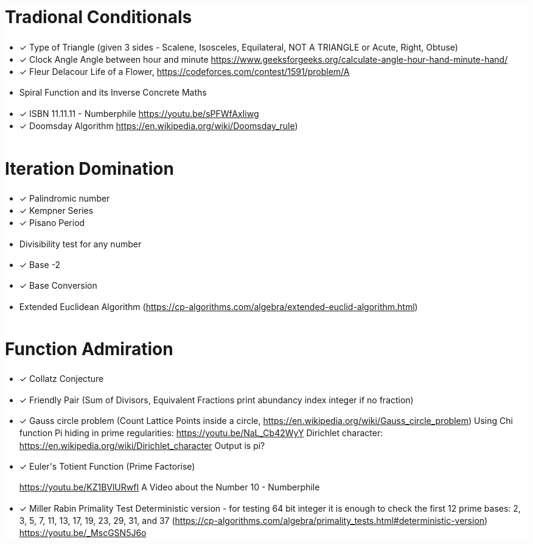 # Tradional Conditionals

+ ✓ Type of Triangle (given 3 sides - Scalene, Isosceles, Equilateral, NOT A TRIANGLE or Acute, Right, Obtuse)
+ ✓ Clock Angle
	Angle between hour and minute https://www.geeksforgeeks.org/calculate-angle-hour-hand-minute-hand/
+ ✓ Fleur Delacour
	Life of a Flower, https://codeforces.com/contest/1591/problem/A


* Spiral Function and its Inverse
	Concrete Maths
+ ✓ ISBN
	11.11.11 - Numberphile https://youtu.be/sPFWfAxIiwg
+ ✓ Doomsday Algorithm
	https://en.wikipedia.org/wiki/Doomsday_rule)


# Iteration Domination
+ ✓ Palindromic number
+ ✓ Kempner Series
+ ✓ Pisano Period

* Divisibility test for any number
+ ✓ Base -2

+ ✓ Base Conversion
* Extended Euclidean Algorithm (https://cp-algorithms.com/algebra/extended-euclid-algorithm.html)


# Function Admiration

+ ✓  Collatz Conjecture


+ ✓ Friendly Pair (Sum of Divisors, Equivalent Fractions print abundancy index integer if no fraction)
+ ✓ Gauss circle problem (Count Lattice Points inside a circle, https://en.wikipedia.org/wiki/Gauss_circle_problem)
	Using Chi function
		Pi hiding in prime regularities: https://youtu.be/NaL_Cb42WyY
		Dirichlet character: https://en.wikipedia.org/wiki/Dirichlet_character
	Output is pi?

+ ✓ Euler's Totient Function (Prime Factorise)


	https://youtu.be/KZ1BVlURwfI A Video about the Number 10 - Numberphile
* ✓ Miller Rabin Primality Test
	Deterministic version - for testing 64 bit integer it is enough to check the first 12 prime bases: 2, 3, 5, 7, 11, 13, 17, 19, 23, 29, 31, and 37 (https://cp-algorithms.com/algebra/primality_tests.html#deterministic-version)
	https://youtu.be/_MscGSN5J6o
